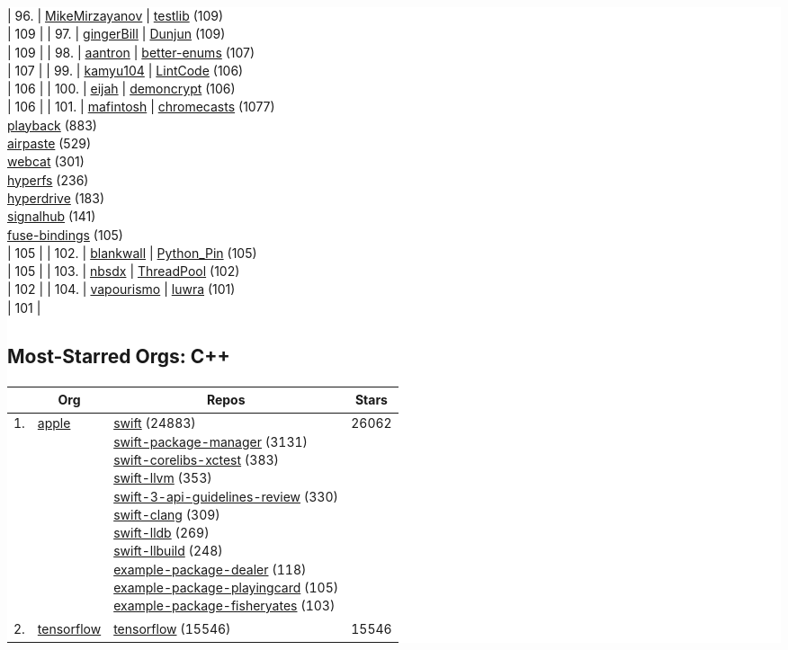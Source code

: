 | 96. | [MikeMirzayanov](https://github.com/MikeMirzayanov)  | [testlib](https://github.com/MikeMirzayanov/testlib)  (109) <br/> | 109 |
| 97. | [gingerBill](https://github.com/gingerBill)  | [Dunjun](https://github.com/gingerBill/Dunjun)  (109) <br/> | 109 |
| 98. | [aantron](https://github.com/aantron)  | [better-enums](https://github.com/aantron/better-enums)  (107) <br/> | 107 |
| 99. | [kamyu104](https://github.com/kamyu104)  | [LintCode](https://github.com/kamyu104/LintCode)  (106) <br/> | 106 |
| 100. | [eijah](https://github.com/eijah)  | [demoncrypt](https://github.com/eijah/demoncrypt)  (106) <br/> | 106 |
| 101. | [mafintosh](https://github.com/mafintosh)  | [chromecasts](https://github.com/mafintosh/chromecasts)  (1077) <br/>[playback](https://github.com/mafintosh/playback)  (883) <br/>[airpaste](https://github.com/mafintosh/airpaste)  (529) <br/>[webcat](https://github.com/mafintosh/webcat)  (301) <br/>[hyperfs](https://github.com/mafintosh/hyperfs)  (236) <br/>[hyperdrive](https://github.com/mafintosh/hyperdrive)  (183) <br/>[signalhub](https://github.com/mafintosh/signalhub)  (141) <br/>[fuse-bindings](https://github.com/mafintosh/fuse-bindings)  (105) <br/> | 105 |
| 102. | [blankwall](https://github.com/blankwall)  | [Python_Pin](https://github.com/blankwall/Python_Pin)  (105) <br/> | 105 |
| 103. | [nbsdx](https://github.com/nbsdx)  | [ThreadPool](https://github.com/nbsdx/ThreadPool)  (102) <br/> | 102 |
| 104. | [vapourismo](https://github.com/vapourismo)  | [luwra](https://github.com/vapourismo/luwra)  (101) <br/> | 101 |

## Most-Starred Orgs: C++

| | Org | Repos | Stars |
|---|---|---|---|
| 1. | [apple](https://github.com/apple)  | [swift](https://github.com/apple/swift)  (24883) <br/>[swift-package-manager](https://github.com/apple/swift-package-manager)  (3131) <br/>[swift-corelibs-xctest](https://github.com/apple/swift-corelibs-xctest)  (383) <br/>[swift-llvm](https://github.com/apple/swift-llvm)  (353) <br/>[swift-3-api-guidelines-review](https://github.com/apple/swift-3-api-guidelines-review)  (330) <br/>[swift-clang](https://github.com/apple/swift-clang)  (309) <br/>[swift-lldb](https://github.com/apple/swift-lldb)  (269) <br/>[swift-llbuild](https://github.com/apple/swift-llbuild)  (248) <br/>[example-package-dealer](https://github.com/apple/example-package-dealer)  (118) <br/>[example-package-playingcard](https://github.com/apple/example-package-playingcard)  (105) <br/>[example-package-fisheryates](https://github.com/apple/example-package-fisheryates)  (103) <br/> | 26062 |
| 2. | [tensorflow](https://github.com/tensorflow)  | [tensorflow](https://github.com/tensorflow/tensorflow)  (15546) <br/> | 15546 |